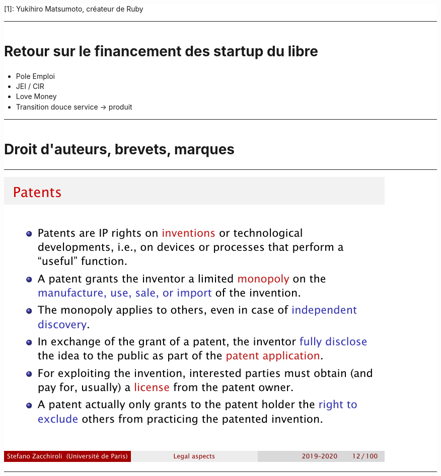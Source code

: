 [1]: Yukihiro Matsumoto, créateur de Ruby

---

# Retour sur le financement des startup du libre

- Pole Emploi
- JEI / CIR
- Love Money
- Transition douce service → produit

---

# Droit d'auteurs, brevets, marques

---

![fit](orig/zack-legal/slide-015.png)

---
